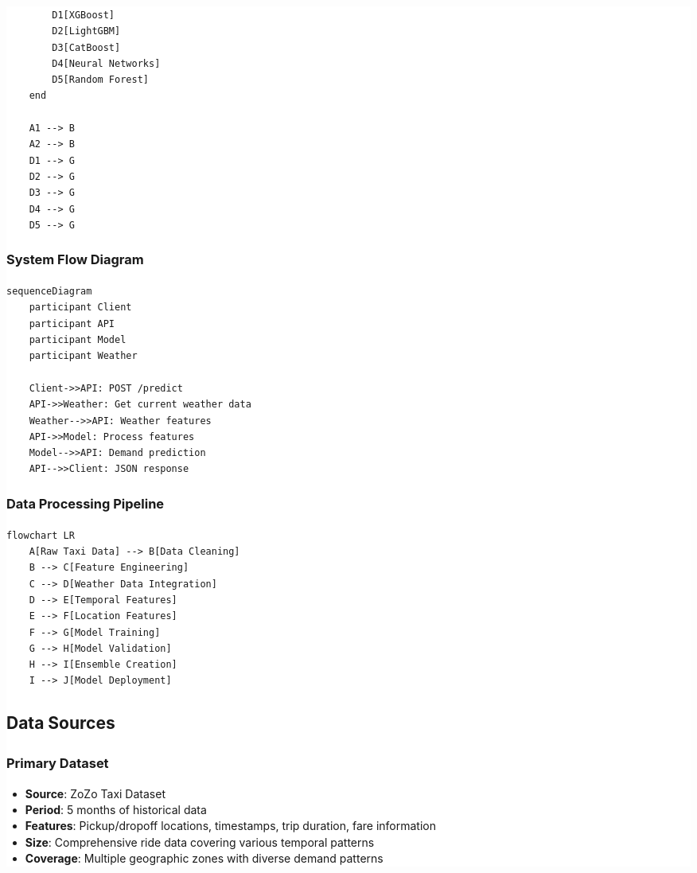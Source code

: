 ```mermaid
        D1[XGBoost]
        D2[LightGBM]
        D3[CatBoost]
        D4[Neural Networks]
        D5[Random Forest]
    end
    
    A1 --> B
    A2 --> B
    D1 --> G
    D2 --> G
    D3 --> G
    D4 --> G
    D5 --> G
```

### System Flow Diagram

```mermaid
sequenceDiagram
    participant Client
    participant API
    participant Model
    participant Weather
    
    Client->>API: POST /predict
    API->>Weather: Get current weather data
    Weather-->>API: Weather features
    API->>Model: Process features
    Model-->>API: Demand prediction
    API-->>Client: JSON response
```

### Data Processing Pipeline

```mermaid
flowchart LR
    A[Raw Taxi Data] --> B[Data Cleaning]
    B --> C[Feature Engineering]
    C --> D[Weather Data Integration]
    D --> E[Temporal Features]
    E --> F[Location Features]
    F --> G[Model Training]
    G --> H[Model Validation]
    H --> I[Ensemble Creation]
    I --> J[Model Deployment]
```

## Data Sources

### Primary Dataset
- **Source**: ZoZo Taxi Dataset
- **Period**: 5 months of historical data
- **Features**: Pickup/dropoff locations, timestamps, trip duration, fare information
- **Size**: Comprehensive ride data covering various temporal patterns
- **Coverage**: Multiple geographic zones with diverse demand patterns
